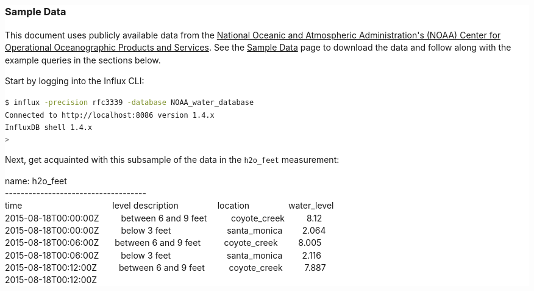 ### Sample Data

This document uses publicly available data from the
[National Oceanic and Atmospheric Administration's (NOAA) Center for Operational Oceanographic Products and Services](http://tidesandcurrents.noaa.gov/stations.html?type=Water+Levels).
See the [Sample Data](/influxdb/v1.5/query_language/data_download/) page to download
the data and follow along with the example queries in the sections below.

Start by logging into the Influx CLI:
```bash
$ influx -precision rfc3339 -database NOAA_water_database
Connected to http://localhost:8086 version 1.4.x
InfluxDB shell 1.4.x
>
```

Next,  get acquainted with this subsample of the data in the `h2o_feet` measurement:

name: <span class="tooltip" data-tooltip-text="Measurement">h2o_feet</span>  
\------------------------------------  
time
&emsp;&emsp;&emsp;&emsp;&emsp;&emsp;&emsp;&emsp;&emsp;&emsp;
<span class="tooltip" data-tooltip-text="Field Key">level description</span>
&emsp;&emsp;&emsp;&emsp;
<span class="tooltip" data-tooltip-text="Tag Key">location</span>
&emsp;&emsp;&emsp;&emsp;
<span class="tooltip" data-tooltip-text="Field Key">water_level</span>
&emsp;&emsp;  
2015-08-18T00:00:00Z
&emsp;&emsp;
between 6 and 9 feet
&emsp;&emsp;&#8202;&#8202;&#8202;
coyote_creek
&emsp;&emsp;
8.12  
2015-08-18T00:00:00Z
&emsp;&emsp;
below 3 feet
&emsp;&emsp;&emsp;&emsp;&emsp;&emsp;
santa_monica
&emsp;&nbsp;&nbsp;&#8202;&#8202;
2.064  
<span class="tooltip" data-tooltip-text="Timestamp">2015-08-18T00:06:00Z</span>
&emsp;&nbsp;
<span class="tooltip" data-tooltip-text="Field Value">between 6 and 9 feet</span>
&emsp;&emsp;&#8202;&#8202;
<span class="tooltip" data-tooltip-text="Tag Value">coyote_creek</span>
&emsp;&nbsp;&nbsp;&nbsp;
<span class="tooltip" data-tooltip-text="Field Value">8.005</span>  
2015-08-18T00:06:00Z
&emsp;&emsp;
below 3 feet
&emsp;&emsp;&emsp;&emsp;&emsp;&emsp;
santa_monica
&emsp;&nbsp;&nbsp;&#8202;&#8202;
2.116  
2015-08-18T00:12:00Z
&emsp;&emsp;
between 6 and 9 feet
&emsp;&emsp;&#8202;&#8202;&#8202;
coyote_creek
&emsp;&emsp;
7.887  
2015-08-18T00:12:00Z
&emsp;&emsp;